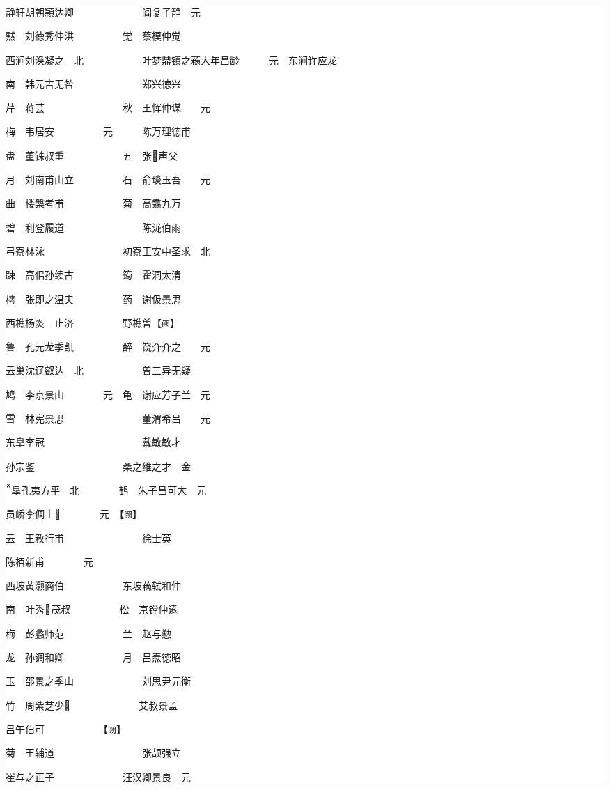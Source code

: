 静轩胡朝頴达卿　　　　　　　阎复子静　元  

黙　刘徳秀仲洪　　　　　觉　蔡模仲觉  

西涧刘涣凝之　北　　　　　　叶梦鼎镇之蘓大年昌龄　　　元　东涧许应龙  

南　韩元吉无咎　　　　　　　郑兴徳兴  

芹　蒋芸　　　　　　　　秋　王恽仲谋　　元  

梅　韦居安　　　　　元　　　陈万理徳甫  

盘　董铢叔重　　　　　　五　张声父  

月　刘南甫山立　　　　　石　俞琰玉吾　　元  

曲　楼槃考甫　　　　　　菊　高翥九万  

碧　利登履道　　　　　　　　陈泷伯雨  

弓寮林泳　　　　　　　　初寮王安中圣求　北  

踈　高佀孙续古　　　　　筠　霍洞太清  

樗　张即之温夫　　　　　药　谢伋景思  

西樵杨炎　止济　　　　　野樵曽【`阙`】  

鲁　孔元龙季凯　　　　　醉　饶介介之　　元  

云巢沈辽叡达　北　　　　　　曽三异无疑  

鸠　李京景山　　　　元　龟　谢应芳子兰　元  

雪　林宪景思　　　　　　　　董渭希吕　　元  

东臯李冠　　　　　　　　　　戴敏敏才  

孙宗鉴　　　　　　　　　桑之维之才　金  

臯孔夷方平　北　　　　鹤　朱子昌可大　元  

员峤李倜士　　　　元　【`阙`】  

云　王敄行甫　　　　　　　　徐士英  

陈栢新甫　　　　元  

西坡黄灏商伯　　　　　　东坡蘓轼和仲  

南　叶秀茂叔　　　　　松　京镗仲逺  

梅　彭蠡师范　　　　　　兰　赵与懃  

龙　孙调和卿　　　　　　月　吕焘徳昭  

玉　邵景之季山　　　　　　　刘思尹元衡  

竹　周紫芝少　　　　　　　艾叔景孟  

吕午伯可　　　　　　【`阙`】  

菊　王辅道　　　　　　　　　张颉强立  

崔与之正子　　　　　　　汪汉卿景良　元  
